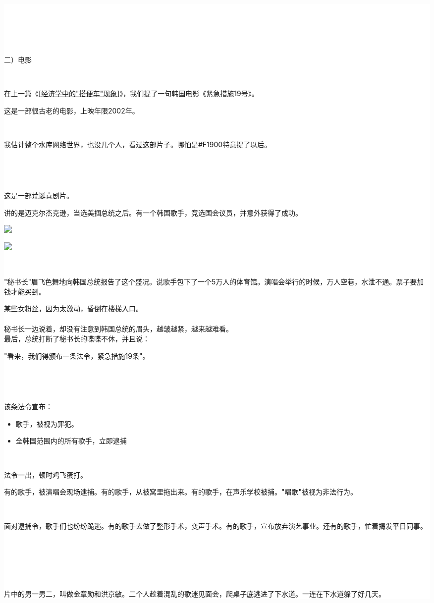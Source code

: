  

 

 

二）电影

 

在上一篇《[[经济学中的"搭便车"现象]](http://mp.weixin.qq.com/s?__biz=MzAxNTMxMTc0MA==&mid=2651018534&idx=1&sn=173dd9a100282e4787299ea7e36ba1a4&chksm=80720335b7058a23cf4db8a02c3c497368178e97932cc5c9170f08eff1c750f9659829ebff37&scene=21#wechat_redirect)》，我们提了一句韩国电影《紧急措施19号》。

这是一部很古老的电影，上映年限2002年。

 

我估计整个水库网络世界，也没几个人，看过这部片子。哪怕是\#F1900特意提了以后。

 

 

这是一部荒诞喜剧片。

讲的是迈克尔杰克逊，当选美掴总统之后。有一个韩国歌手，竞选国会议员，并意外获得了成功。 

![](../img/F1910/media/image4.png)


![](../img/F1910/media/image5.png)


 

"秘书长"眉飞色舞地向韩国总统报告了这个盛况。说歌手包下了一个5万人的体育馆。演唱会举行的时候，万人空巷，水泄不通。票子要加钱才能买到。

某些女粉丝，因为太激动，昏倒在楼梯入口。\
\
秘书长一边说着，却没有注意到韩国总统的眉头，越皱越紧，越来越难看。\
最后，总统打断了秘书长的喋喋不休，并且说：

"看来，我们得颁布一条法令，紧急措施19条"。

 

 

该条法令宣布：

-   歌手，被视为罪犯。

-   全韩国范围内的所有歌手，立即逮捕

 

法令一出，顿时鸡飞蛋打。

有的歌手，被演唱会现场逮捕。有的歌手，从被窝里拖出来。有的歌手，在声乐学校被捕。"唱歌"被视为非法行为。

 

面对逮捕令，歌手们也纷纷跪逃。有的歌手去做了整形手术，变声手术。有的歌手，宣布放弃演艺事业。还有的歌手，忙着揭发平日同事。

 

 

 

片中的男一男二，叫做金章勋和洪京敏。二个人趁着混乱的歌迷见面会，爬桌子底逃进了下水道。一连在下水道躲了好几天。
